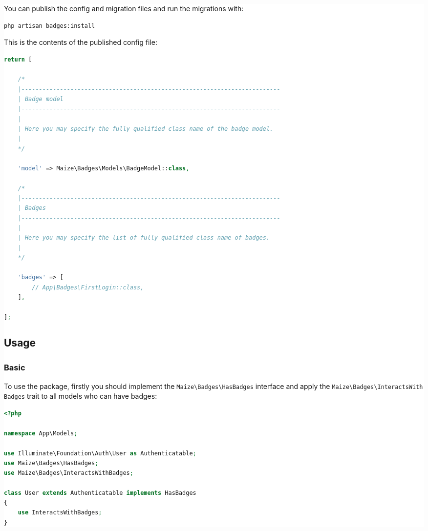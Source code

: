 You can publish the config and migration files and run the migrations with:

```bash
php artisan badges:install
```

This is the contents of the published config file:

```php
return [

    /*
    |--------------------------------------------------------------------------
    | Badge model
    |--------------------------------------------------------------------------
    |
    | Here you may specify the fully qualified class name of the badge model.
    |
    */

    'model' => Maize\Badges\Models\BadgeModel::class,

    /*
    |--------------------------------------------------------------------------
    | Badges
    |--------------------------------------------------------------------------
    |
    | Here you may specify the list of fully qualified class name of badges.
    |
    */

    'badges' => [
        // App\Badges\FirstLogin::class,
    ],

];
```

## Usage

### Basic

To use the package, firstly you should implement the `Maize\Badges\HasBadges` interface and apply the `Maize\Badges\InteractsWithBadges` trait to all models who can have badges:

```php
<?php

namespace App\Models;

use Illuminate\Foundation\Auth\User as Authenticatable;
use Maize\Badges\HasBadges;
use Maize\Badges\InteractsWithBadges;

class User extends Authenticatable implements HasBadges
{
    use InteractsWithBadges;
}
```
